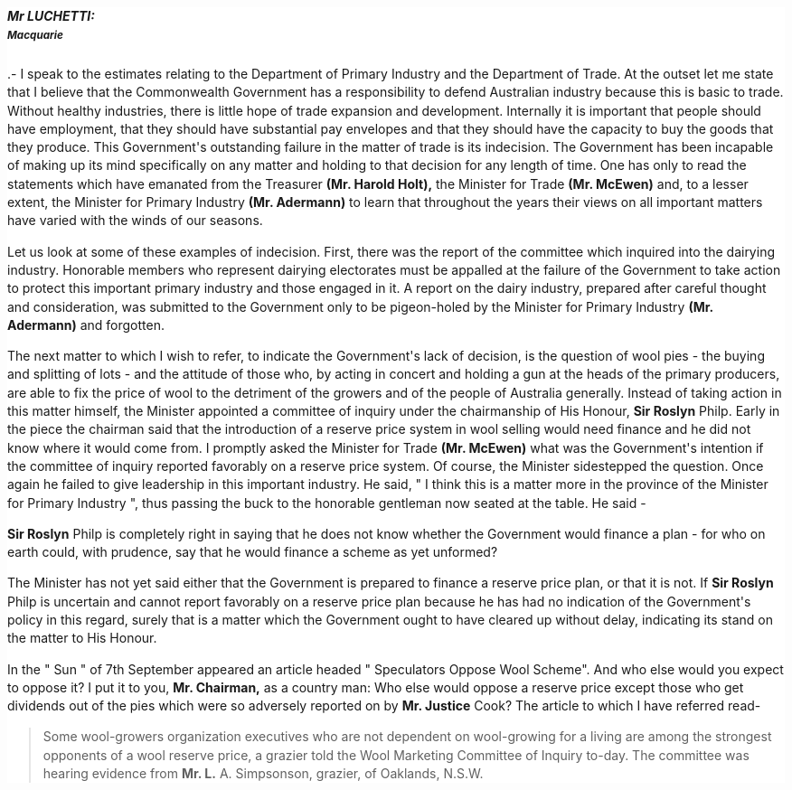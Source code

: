 ##### Mr LUCHETTI:<br><small class="text-muted">Macquarie</small>

.- I speak to the estimates relating to the Department of Primary Industry and the Department of Trade. At the outset let me state that I believe that the Commonwealth Government has a responsibility to defend Australian industry because this is basic to trade. Without healthy industries, there is little hope of trade expansion and development. Internally it is important that people should have employment, that they should have substantial pay envelopes and that they should have the capacity to buy the goods that they produce. This Government's outstanding failure in the matter of trade is its indecision. The Government has been incapable of making up its mind specifically on any matter and holding to that decision for any length of time. One has only to read the statements which have emanated from the Treasurer  **(Mr. Harold Holt),**  the Minister for Trade  **(Mr. McEwen)**  and, to a lesser extent, the Minister for Primary Industry  **(Mr. Adermann)**  to learn that throughout the years their views on all important matters have varied with the winds of our seasons. 

Let us look at some of these examples of indecision. First, there was the report of the committee which inquired into the dairying industry. Honorable members who represent dairying electorates must be appalled at the failure of the Government to take action to protect this important primary industry and those engaged in it. A report on the dairy industry, prepared after careful thought and consideration, was submitted to the Government only to be pigeon-holed by the Minister for Primary Industry  **(Mr. Adermann)**  and forgotten. 

The next matter to which I wish to refer, to indicate the Government's lack of decision, is the question of wool pies - the buying and splitting of lots - and the attitude of those who, by acting in concert and holding a gun at the heads of the primary producers, are able to fix the price of wool to the detriment of the growers and of the people of Australia generally. Instead of taking action in this matter himself, the Minister appointed a committee of inquiry under the chairmanship of  His  Honour,  **Sir Roslyn**  Philp. Early in the piece the  chairman  said that the introduction of a reserve price system in wool selling would need finance and he did not know where it would come from. I promptly asked the Minister for Trade  **(Mr. McEwen)**  what was the Government's intention if the committee of inquiry reported favorably on a reserve price system. Of course, the Minister sidestepped the question. Once again he failed to give leadership in this important industry. He said, " I think this is a matter more in the province of the Minister for Primary Industry ", thus passing the buck to the honorable gentleman now seated at the table. He said - 

  >
 **Sir Roslyn** Philp is completely right in saying that he does not know whether the Government would finance a plan - for who on earth could, with prudence, say that he would finance a scheme as yet unformed? 

The Minister has not yet said either that the Government is prepared to finance a reserve price plan, or that it is not. If  **Sir Roslyn**  Philp is uncertain and cannot report favorably on a reserve price plan because he has had no indication of the Government's policy in this regard, surely that is a matter which the Government ought to have cleared up without delay, indicating its stand on the matter to  His  Honour. 

In the " Sun " of 7th September appeared an article headed " Speculators Oppose Wool Scheme". And who else would you expect to oppose it? I put it to you,  **Mr. Chairman,**  as a country man: Who else would oppose a reserve price except those who get dividends out of the pies which were so adversely reported on by  **Mr. Justice**  Cook? The article to which I have referred read- 

  >Some wool-growers organization executives who  are  not dependent on wool-growing for a living are among the strongest opponents of a wool reserve price, a grazier told the Wool Marketing Committee of Inquiry to-day. The committee was hearing evidence from  **Mr. L.**  A. Simpsonson,  grazier, of Oaklands, N.S.W. 
